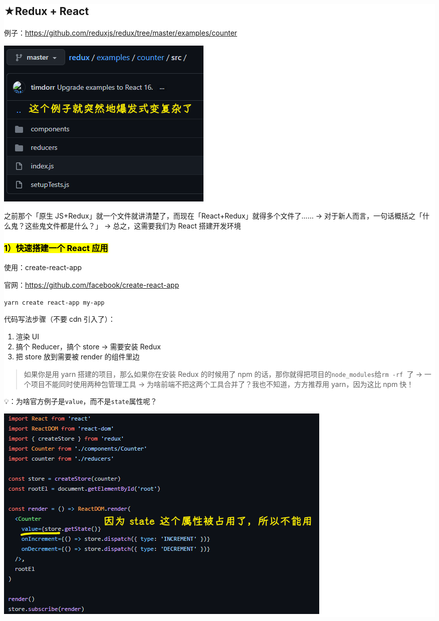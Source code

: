 ## ★Redux + React

例子：<https://github.com/reduxjs/redux/tree/master/examples/counter>

![例子](assets/img/2021-02-01-17-32-29.png)

之前那个「原生 JS+Redux」就一个文件就讲清楚了，而现在「React+Redux」就得多个文件了…… -> 对于新人而言，一句话概括之「什么鬼？这些鬼文件都是什么？」 -> 总之，这需要我们为 React 搭建开发环境

### <mark>1）快速搭建一个 React 应用</mark>

使用：create-react-app

官网：<https://github.com/facebook/create-react-app>

``` bash
yarn create react-app my-app
```

代码写法步骤（不要 cdn 引入了）：

1. 渲染 UI
2. 搞个 Reducer，搞个 store -> 需要安装 Redux
3. 把 store 放到需要被 render 的组件里边

> 如果你是用 yarn 搭建的项目，那么如果你在安装 Redux 的时候用了 npm 的话，那你就得把项目的`node_modules`给`rm -rf `了 -> 一个项目不能同时使用两种包管理工具 -> 为啥前端不把这两个工具合并了？我也不知道，方方推荐用 yarn，因为这比 npm 快！

💡：为啥官方例子是`value`，而不是`state`属性呢？

![state](assets/img/2021-02-02-18-06-50.png)